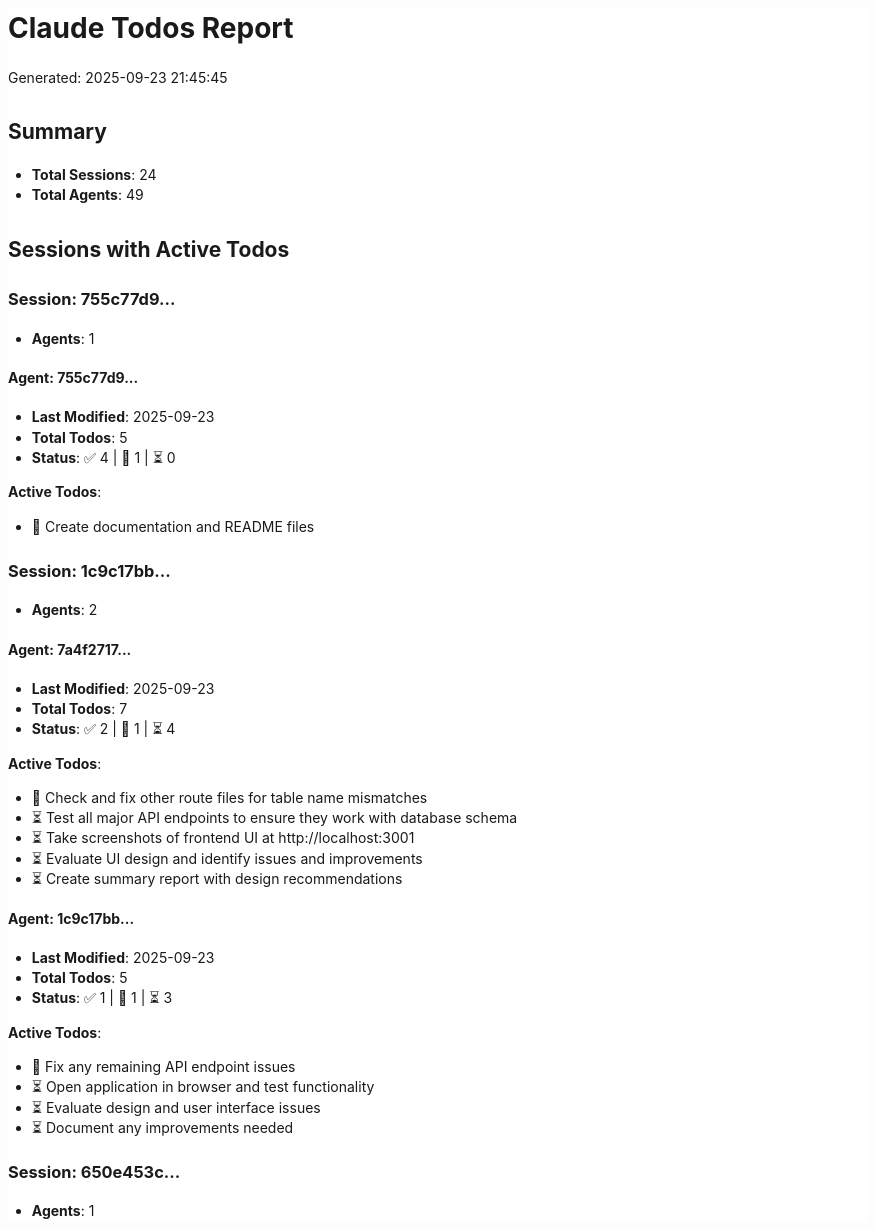 # Claude Todos Report
Generated: 2025-09-23 21:45:45

## Summary
- **Total Sessions**: 24
- **Total Agents**: 49

## Sessions with Active Todos

### Session: 755c77d9...
- **Agents**: 1

#### Agent: 755c77d9...
- **Last Modified**: 2025-09-23
- **Total Todos**: 5
- **Status**: ✅ 4 | 🔄 1 | ⏳ 0

**Active Todos**:
- 🔄 Create documentation and README files

### Session: 1c9c17bb...
- **Agents**: 2

#### Agent: 7a4f2717...
- **Last Modified**: 2025-09-23
- **Total Todos**: 7
- **Status**: ✅ 2 | 🔄 1 | ⏳ 4

**Active Todos**:
- 🔄 Check and fix other route files for table name mismatches
- ⏳ Test all major API endpoints to ensure they work with database schema
- ⏳ Take screenshots of frontend UI at http://localhost:3001
- ⏳ Evaluate UI design and identify issues and improvements
- ⏳ Create summary report with design recommendations

#### Agent: 1c9c17bb...
- **Last Modified**: 2025-09-23
- **Total Todos**: 5
- **Status**: ✅ 1 | 🔄 1 | ⏳ 3

**Active Todos**:
- 🔄 Fix any remaining API endpoint issues
- ⏳ Open application in browser and test functionality
- ⏳ Evaluate design and user interface issues
- ⏳ Document any improvements needed

### Session: 650e453c...
- **Agents**: 1

